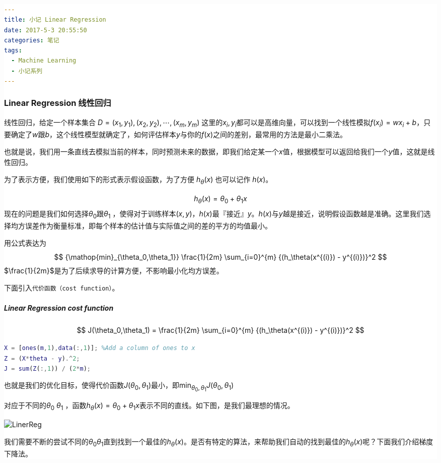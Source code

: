 ```yaml
---
title: 小记 Linear Regression 
date: 2017-5-3 20:55:50
categories: 笔记
tags:
  - Machine Learning
  - 小记系列
---
```


###  Linear Regression 线性回归

线性回归，给定一个样本集合  $D=(x_1,y_1),(x_2,y_2),\cdots,(x_m,y_m)$  这里的$x_i,y_i$都可以是高维向量，可以找到一个线性模拟$f(x_i)=wx_i+b$，只要确定了$w$跟$b$，这个线性模型就确定了，如何评估样本$y$与你的$f(x)$之间的差别，最常用的方法是最小二乘法。



也就是说，我们用一条直线去模拟当前的样本，同时预测未来的数据，即我们给定某一个$x$值，根据模型可以返回给我们一个$y$值，这就是线性回归。

为了表示方便，我们使用如下的形式表示假设函数，为了方便  ${h_{\theta}(x)}$   也可以记作  $h(x)$。

$$
h_\theta(x) = \theta_0 + \theta_1x
$$
现在的问题是我们如何选择$\theta_0$跟$\theta_1$ ，使得对于训练样本$(x,y)$，$h(x)$最『接近』$y$。$h(x)$与$y$越是接近，说明假设函数越是准确。这里我们选择均方误差作为衡量标准，即每个样本的估计值与实际值之间的差的平方的均值最小。

用公式表达为
$$
{\mathop{min}_{\theta_0,\theta_1}}   \frac{1}{2m}  \sum_{i=0}^{m} {(h_\theta(x^{(i)}) - y^{(i)})}^2 
$$
$\frac{1}{2m}$是为了后续求导的计算方便，不影响最小化均方误差。

下面引入`代价函数（cost function）`。

##### Linear Regression cost function

$$
J(\theta_0,\theta_1) =   \frac{1}{2m}  \sum_{i=0}^{m} {(h_\theta(x^{(i)}) - y^{(i)})}^2
$$

```matlab
X = [ones(m,1),data(:,1)]; %Add a column of ones to x
Z = (X*theta - y).^2; 
J = sum(Z(:,1)) / (2*m);
```

也就是我们的优化目标，使得代价函数$J(\theta_0,\theta_1)$最小，即${\mathop{min}_{\theta_0,\theta_1}}  {J(\theta_0,\theta_1) }$

对应于不同的$\theta_0$ $\theta_1$ ，函数$h_\theta(x) = \theta_0 + \theta_1x$表示不同的直线。如下图，是我们最理想的情况。

![LinerReg](LinerRegg.png)

我们需要不断的尝试不同的$\theta_0$$\theta_1$直到找到一个最佳的$h_\theta(x)$。是否有特定的算法，来帮助我们自动的找到最佳的$h_\theta(x)$呢？下面我们介绍梯度下降法。
